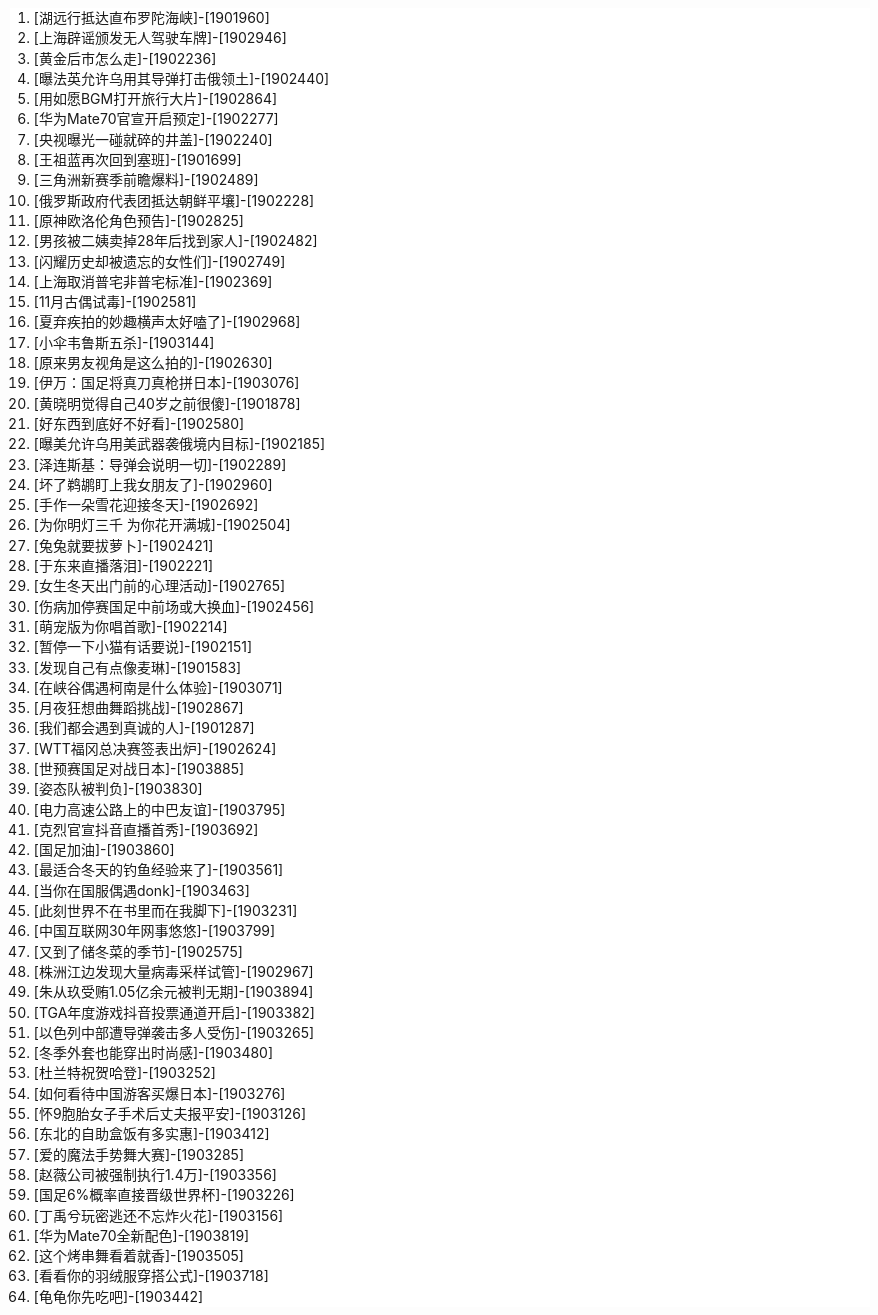 1. [湖远行抵达直布罗陀海峡]-[1901960]
1. [上海辟谣颁发无人驾驶车牌]-[1902946]
1. [黄金后市怎么走]-[1902236]
1. [曝法英允许乌用其导弹打击俄领土]-[1902440]
1. [用如愿BGM打开旅行大片]-[1902864]
1. [华为Mate70官宣开启预定]-[1902277]
1. [央视曝光一碰就碎的井盖]-[1902240]
1. [王祖蓝再次回到塞班]-[1901699]
1. [三角洲新赛季前瞻爆料]-[1902489]
1. [俄罗斯政府代表团抵达朝鲜平壤]-[1902228]
1. [原神欧洛伦角色预告]-[1902825]
1. [男孩被二姨卖掉28年后找到家人]-[1902482]
1. [闪耀历史却被遗忘的女性们]-[1902749]
1. [上海取消普宅非普宅标准]-[1902369]
1. [11月古偶试毒]-[1902581]
1. [夏弃疾拍的妙趣横声太好嗑了]-[1902968]
1. [小伞韦鲁斯五杀]-[1903144]
1. [原来男友视角是这么拍的]-[1902630]
1. [伊万：国足将真刀真枪拼日本]-[1903076]
1. [黄晓明觉得自己40岁之前很傻]-[1901878]
1. [好东西到底好不好看]-[1902580]
1. [曝美允许乌用美武器袭俄境内目标]-[1902185]
1. [泽连斯基：导弹会说明一切]-[1902289]
1. [坏了鹈鹕盯上我女朋友了]-[1902960]
1. [手作一朵雪花迎接冬天]-[1902692]
1. [为你明灯三千 为你花开满城]-[1902504]
1. [兔兔就要拔萝卜]-[1902421]
1. [于东来直播落泪]-[1902221]
1. [女生冬天出门前的心理活动]-[1902765]
1. [伤病加停赛国足中前场或大换血]-[1902456]
1. [萌宠版为你唱首歌]-[1902214]
1. [暂停一下小猫有话要说]-[1902151]
1. [发现自己有点像麦琳]-[1901583]
1. [在峡谷偶遇柯南是什么体验]-[1903071]
1. [月夜狂想曲舞蹈挑战]-[1902867]
1. [我们都会遇到真诚的人]-[1901287]
1. [WTT福冈总决赛签表出炉]-[1902624]
1. [世预赛国足对战日本]-[1903885]
1. [姿态队被判负]-[1903830]
1. [电力高速公路上的中巴友谊]-[1903795]
1. [克烈官宣抖音直播首秀]-[1903692]
1. [国足加油]-[1903860]
1. [最适合冬天的钓鱼经验来了]-[1903561]
1. [当你在国服偶遇donk]-[1903463]
1. [此刻世界不在书里而在我脚下]-[1903231]
1. [中国互联网30年网事悠悠]-[1903799]
1. [又到了储冬菜的季节]-[1902575]
1. [株洲江边发现大量病毒采样试管]-[1902967]
1. [朱从玖受贿1.05亿余元被判无期]-[1903894]
1. [TGA年度游戏抖音投票通道开启]-[1903382]
1. [以色列中部遭导弹袭击多人受伤]-[1903265]
1. [冬季外套也能穿出时尚感]-[1903480]
1. [杜兰特祝贺哈登]-[1903252]
1. [如何看待中国游客买爆日本]-[1903276]
1. [怀9胞胎女子手术后丈夫报平安]-[1903126]
1. [东北的自助盒饭有多实惠]-[1903412]
1. [爱的魔法手势舞大赛]-[1903285]
1. [赵薇公司被强制执行1.4万]-[1903356]
1. [国足6%概率直接晋级世界杯]-[1903226]
1. [丁禹兮玩密逃还不忘炸火花]-[1903156]
1. [华为Mate70全新配色]-[1903819]
1. [这个烤串舞看着就香]-[1903505]
1. [看看你的羽绒服穿搭公式]-[1903718]
1. [龟龟你先吃吧]-[1903442]